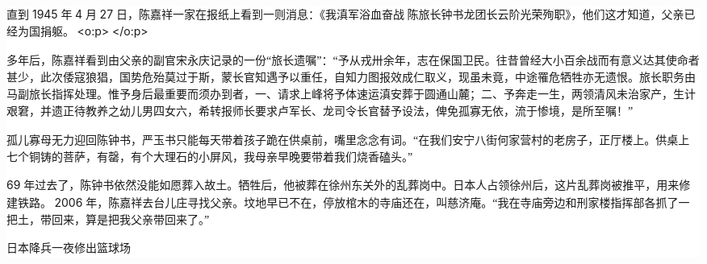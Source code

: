    直到
  </span>
  1945
  <span lang="ZH-CN" style='font-family:宋体;
mso-ascii-font-family:"Times New Roman"'>
   年
  </span>
  4
  <span lang="ZH-CN" style='font-family:宋体;mso-ascii-font-family:"Times New Roman"'>
   月
  </span>
  27
  <span lang="ZH-CN" style='font-family:宋体;mso-ascii-font-family:"Times New Roman"'>
   日，陈嘉祥一家在报纸上看到一则消息：《我滇军浴血奋战
  </span>
  <span lang="ZH-CN">
  </span>
  <span lang="ZH-CN" style='font-family:宋体;mso-ascii-font-family:
"Times New Roman"'>
   陈旅长钟书龙团长云阶光荣殉职》，他们这才知道，父亲已经为国捐躯。
  </span>
  <o:p>
  </o:p>
 </p>
 <p class="MsoNormal">
  <span lang="ZH-CN" style='font-family:宋体;mso-ascii-font-family:
"Times New Roman"'>
   多年后，陈嘉祥看到由父亲的副官宋永庆记录的一份“旅长遗嘱”：“予从戎卅余年，志在保国卫民。往昔曾经大小百余战而有意义达其使命者甚少，此次倭寇狼猖，国势危殆莫过于斯，蒙长官知遇予以重任，自知力图报效成仁取义，现虽未竟，中途罹危牺牲亦无遗恨。旅长职务由马副旅长指挥处理。惟予身后最重要而须办到者，一、请求上峰将予体速运滇安葬于圆通山麓；二、予奔走一生，两领清风未治家产，生计艰窘，并遗正待教养之幼儿男四女六，希转报师长要求卢军长、龙司令长官替予设法，俾免孤寡无依，流于惨境，是所至嘱！”
  </span>
  <o:p>
  </o:p>
 </p>
 <p class="MsoNormal">
  <span lang="ZH-CN" style='font-family:宋体;mso-ascii-font-family:
"Times New Roman"'>
   孤儿寡母无力迎回陈钟书，严玉书只能每天带着孩子跪在供桌前，嘴里念念有词。“在我们安宁八街何家营村的老房子，正厅楼上。供桌上七个铜铸的菩萨，有罄，有个大理石的小屏风，我母亲早晚要带着我们烧香磕头。”
  </span>
  <o:p>
  </o:p>
 </p>
 <p class="MsoNormal">
  69
  <span lang="ZH-CN" style='font-family:宋体;mso-ascii-font-family:
"Times New Roman"'>
   年过去了，陈钟书依然没能如愿葬入故土。牺牲后，他被葬在徐州东关外的乱葬岗中。日本人占领徐州后，这片乱葬岗被推平，用来修建铁路。
  </span>
  2006
  <span lang="ZH-CN" style='font-family:宋体;mso-ascii-font-family:"Times New Roman"'>
   年，陈嘉祥去台儿庄寻找父亲。坟地早已不在，停放棺木的寺庙还在，叫慈济庵。“我在寺庙旁边和刑家楼指挥部各抓了一把土，带回来，算是把我父亲带回来了。”
  </span>
  <o:p>
  </o:p>
 </p>
 <p class="MsoNormal">
  <span lang="ZH-CN" style='font-family:宋体;mso-ascii-font-family:
"Times New Roman"'>
   日本降兵一夜修出篮球场
  </span>
  <o:p>
  </o:p>
 </p>
 <p class="MsoNormal">